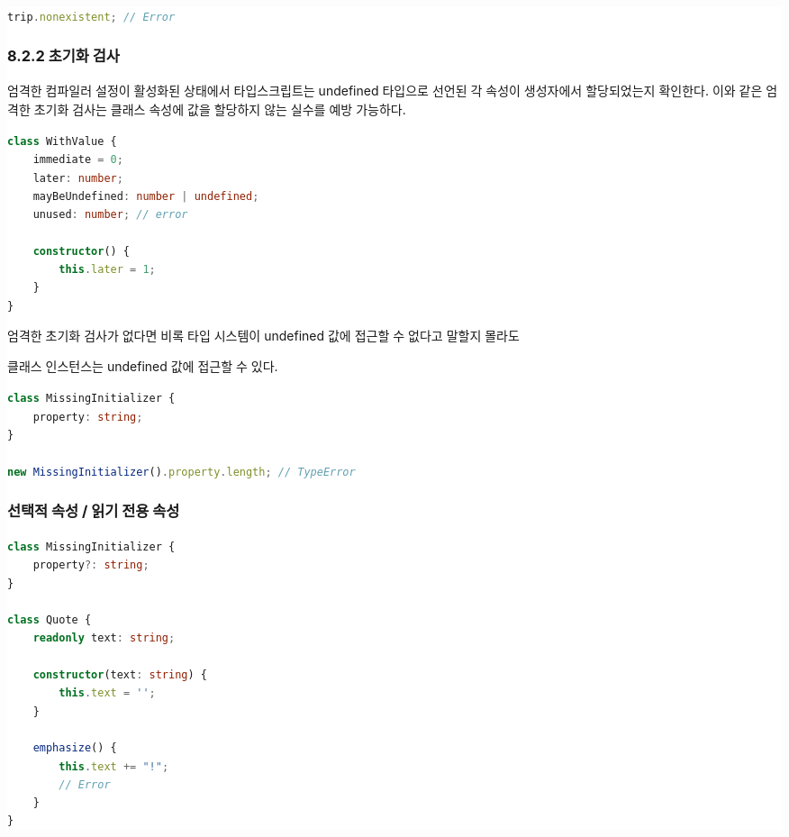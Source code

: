 ```typescript
trip.nonexistent; // Error
```

### 8.2.2 초기화 검사

엄격한 컴파일러 설정이 활성화된 상태에서 타입스크립트는 undefined 타입으로 선언된 각 속성이
생성자에서 할당되었는지 확인한다. 이와 같은 엄격한 초기화 검사는 클래스 속성에 값을 할당하지 않는 실수를 예방 가능하다.

```typescript
class WithValue {
    immediate = 0;
    later: number;
    mayBeUndefined: number | undefined;
    unused: number; // error

    constructor() {
        this.later = 1;
    }
}
```

엄격한 초기화 검사가 없다면 비록 타입 시스템이 undefined 값에 접근할 수 없다고 말할지 몰라도

클래스 인스턴스는 undefined 값에 접근할 수 있다.

```typescript
class MissingInitializer {
    property: string;
}

new MissingInitializer().property.length; // TypeError
```

### 선택적 속성 / 읽기 전용 속성

```typescript
class MissingInitializer {
    property?: string;
}

class Quote {
    readonly text: string;

    constructor(text: string) {
        this.text = '';
    }
    
    emphasize() {
        this.text += "!";
        // Error
    }
}
```
